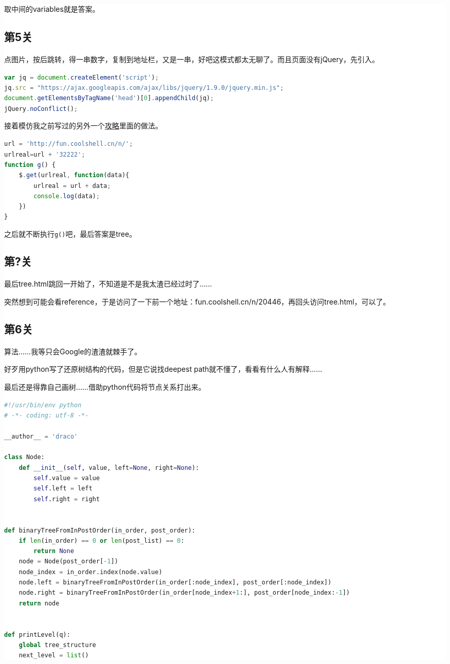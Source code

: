取中间的variables就是答案。

## 第5关

点图片，按后跳转，得一串数字，复制到地址栏，又是一串，好吧这模式都太无聊了。而且页面没有jQuery，先引入。

```javascript
var jq = document.createElement('script');
jq.src = "https://ajax.googleapis.com/ajax/libs/jquery/1.9.0/jquery.min.js";
document.getElementsByTagName('head')[0].appendChild(jq);
jQuery.noConflict();
```

接着模仿我之前写过的另外一个[攻略](http://blog.e10t.net/answers-for-alibaba-quiz3/)里面的做法。

```javascript
url = 'http://fun.coolshell.cn/n/';
urlreal=url + '32222';
function g() {
    $.get(urlreal, function(data){
        urlreal = url + data;
        console.log(data);
    })
}
```

之后就不断执行`g()`吧，最后答案是tree。

## 第?关

最后tree.html跳回一开始了，不知道是不是我太渣已经过时了……

突然想到可能会看reference，于是访问了一下前一个地址：fun.coolshell.cn/n/20446，再回头访问tree.html，可以了。

## 第6关

算法……我等只会Google的渣渣就棘手了。

好歹用python写了还原树结构的代码，但是它说找deepest path就不懂了，看看有什么人有解释……

最后还是得靠自己画树……借助python代码将节点关系打出来。

```python
#!/usr/bin/env python
# -*- coding: utf-8 -*-

__author__ = 'draco'

class Node:
    def __init__(self, value, left=None, right=None):
        self.value = value
        self.left = left
        self.right = right


def binaryTreeFromInPostOrder(in_order, post_order):
    if len(in_order) == 0 or len(post_list) == 0:
        return None
    node = Node(post_order[-1])
    node_index = in_order.index(node.value)
    node.left = binaryTreeFromInPostOrder(in_order[:node_index], post_order[:node_index])
    node.right = binaryTreeFromInPostOrder(in_order[node_index+1:], post_order[node_index:-1])
    return node


def printLevel(q):
    global tree_structure
    next_level = list()
```